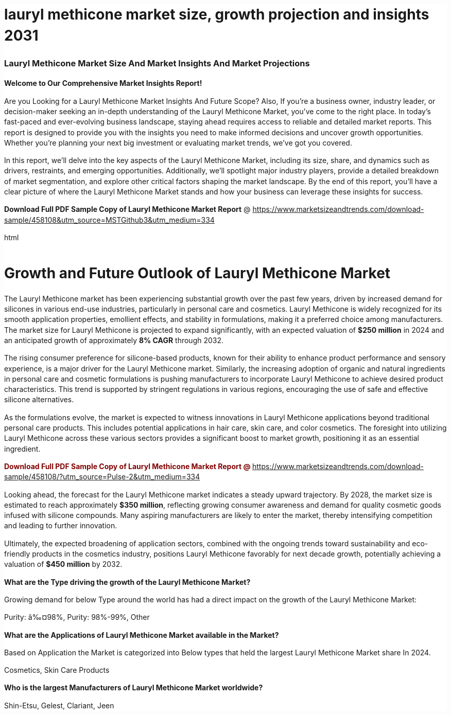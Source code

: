 <H1>lauryl methicone market size, growth projection and insights 2031</H1><div class="" data-test-id=""><h3><span class="">Lauryl Methicone Market Size And Market Insights And Market Projections</span></h3></div><div class="" data-test-id=""><p><strong>Welcome to Our Comprehensive Market Insights Report!</strong></p><p>Are you Looking for a Lauryl Methicone Market Insights And Future Scope? Also, If you&rsquo;re a business owner, industry leader, or decision-maker seeking an in-depth understanding of the Lauryl Methicone Market, you&rsquo;ve come to the right place. In today&rsquo;s fast-paced and ever-evolving business landscape, staying ahead requires access to reliable and detailed market reports. This report is designed to provide you with the insights you need to make informed decisions and uncover growth opportunities. Whether you&rsquo;re planning your next big investment or evaluating market trends, we&rsquo;ve got you covered.</p><p>In this report, we&rsquo;ll delve into the key aspects of the Lauryl Methicone Market, including its size, share, and dynamics such as drivers, restraints, and emerging opportunities. Additionally, we&rsquo;ll spotlight major industry players, provide a detailed breakdown of market segmentation, and explore other critical factors shaping the market landscape. By the end of this report, you&rsquo;ll have a clear picture of where the Lauryl Methicone Market stands and how your business can leverage these insights for success.</p><p><strong>Download Full PDF Sample Copy of Lauryl Methicone Market Report</strong> @ <a href="https://www.marketsizeandtrends.com/download-sample/458108&utm_source=MSTGithub3&utm_medium=334" target="_blank">https://www.marketsizeandtrends.com/download-sample/458108&utm_source=MSTGithub3&utm_medium=334</a></p></div><div class="" data-test-id=""><p><span class="">html<!DOCTYPE html><html lang="en"><head> <meta charset="UTF-8"> <meta name="viewport" content="width=device-width, initial-scale=1.0"> <title>Growth and Future Outlook of Lauryl Methicone Market</title></head><body> <h1>Growth and Future Outlook of Lauryl Methicone Market</h1> <p>The Lauryl Methicone market has been experiencing substantial growth over the past few years, driven by increased demand for silicones in various end-use industries, particularly in personal care and cosmetics. Lauryl Methicone is widely recognized for its smooth application properties, emollient effects, and stability in formulations, making it a preferred choice among manufacturers. The market size for Lauryl Methicone is projected to expand significantly, with an expected valuation of <strong>$250 million</strong> in 2024 and an anticipated growth of approximately <strong>8% CAGR</strong> through 2032.</p> <p>The rising consumer preference for silicone-based products, known for their ability to enhance product performance and sensory experience, is a major driver for the Lauryl Methicone market. Similarly, the increasing adoption of organic and natural ingredients in personal care and cosmetic formulations is pushing manufacturers to incorporate Lauryl Methicone to achieve desired product characteristics. This trend is supported by stringent regulations in various regions, encouraging the use of safe and effective silicone alternatives.</p> <p>As the formulations evolve, the market is expected to witness innovations in Lauryl Methicone applications beyond traditional personal care products. This includes potential applications in hair care, skin care, and color cosmetics. The foresight into utilizing Lauryl Methicone across these various sectors provides a significant boost to market growth, positioning it as an essential ingredient.</p> <p><strong><span style="color: #800000;">Download Full PDF Sample Copy of Lauryl Methicone Market Report @</span>&nbsp;</strong><a href="https://www.marketsizeandtrends.com/download-sample/458108/?utm_source=Pulse-2&amp;utm_medium=334">https://www.marketsizeandtrends.com/download-sample/458108/?utm_source=Pulse-2&amp;utm_medium=334</a></p> <p>Looking ahead, the forecast for the Lauryl Methicone market indicates a steady upward trajectory. By 2028, the market size is estimated to reach approximately <strong>$350 million</strong>, reflecting growing consumer awareness and demand for quality cosmetic goods infused with silicone compounds. Many aspiring manufacturers are likely to enter the market, thereby intensifying competition and leading to further innovation.</p> <p>Ultimately, the expected broadening of application sectors, combined with the ongoing trends toward sustainability and eco-friendly products in the cosmetics industry, positions Lauryl Methicone favorably for next decade growth, potentially achieving a valuation of <strong>$450 million</strong> by 2032.</p></body></html></span></p><p><strong><span class="">What are the&nbsp;Type driving the growth of the Lauryl Methicone Market?</span></strong></p></div><div class="" data-test-id=""><p><span class="">Growing demand for below Type around the world has had a direct impact on the growth of the Lauryl Methicone Market:</span></p></div><div class="" data-test-id=""><p>Purity: â‰¤98%, Purity: 98%-99%, Other</p><p><span class=""><strong>What are the&nbsp;Applications&nbsp;of Lauryl Methicone Market available in the Market?</strong></span></p></div><div class="" data-test-id=""><p><span class="">Based on Application the Market is categorized into Below types that held the largest Lauryl Methicone Market share In 2024.</span></p></div><div class="" data-test-id=""><p><span class="">Cosmetics, Skin Care Products</span></p><p><span class=""><strong>Who is the largest Manufacturers of Lauryl Methicone Market worldwide?</strong></span></p></div><div class="" data-test-id=""><p><span class="">Shin-Etsu, Gelest, Clariant, Jeen